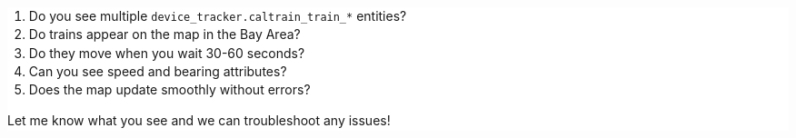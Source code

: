 1. Do you see multiple `device_tracker.caltrain_train_*` entities?
2. Do trains appear on the map in the Bay Area?
3. Do they move when you wait 30-60 seconds?
4. Can you see speed and bearing attributes?
5. Does the map update smoothly without errors?

Let me know what you see and we can troubleshoot any issues!
